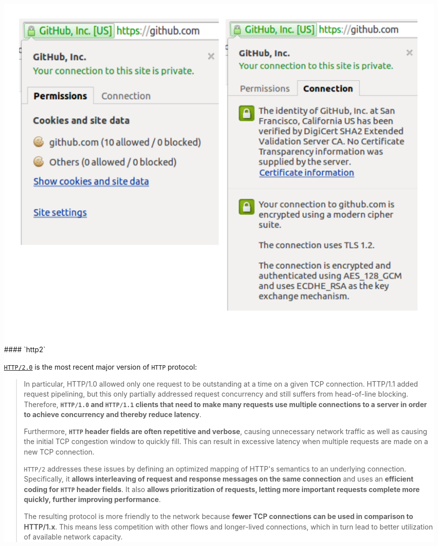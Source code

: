 ![https_github](img/https_github.png)


<br>
#### `http2`

[`HTTP/2.0`](https://http2.github.io/) is the most recent major version of
`HTTP` protocol:

> In particular, HTTP/1.0 allowed only one request to be outstanding at a time
> on a given TCP connection. HTTP/1.1 added request pipelining, but this only
> partially addressed request concurrency and still suffers from head-of-line
> blocking. Therefore, **`HTTP/1.0` and `HTTP/1.1` clients that need to make
> many requests use multiple connections to a server in order to achieve
> concurrency and thereby reduce latency**.
>
> Furthermore, **`HTTP` header fields are often repetitive and verbose**,
> causing unnecessary network traffic as well as causing the initial TCP
> congestion window to quickly fill. This can result in excessive latency
> when multiple requests are made on a new TCP connection.
>
> `HTTP/2` addresses these issues by defining an optimized mapping of HTTP's
> semantics to an underlying connection. Specifically, it **allows interleaving
> of request and response messages on the same connection** and uses an
> **efficient coding for `HTTP` header fields**. It also **allows
> prioritization of requests, letting more important requests complete more
> quickly, further improving performance**.
>
> The resulting protocol is more friendly to the network because **fewer TCP
> connections can be used in comparison to HTTP/1.x**. This means less
> competition with other flows and longer-lived connections, which in turn
> lead to better utilization of available network capacity.